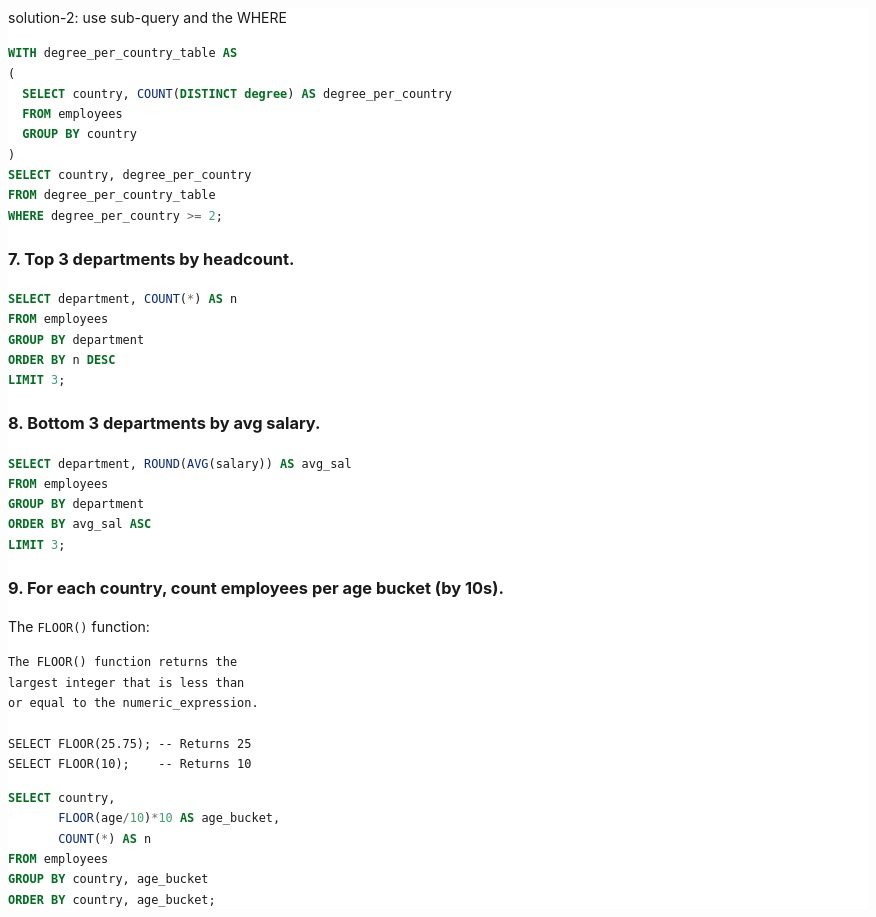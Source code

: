 solution-2: use sub-query and the WHERE

```sql
WITH degree_per_country_table AS
(
  SELECT country, COUNT(DISTINCT degree) AS degree_per_country 
  FROM employees 
  GROUP BY country 
)
SELECT country, degree_per_country 
FROM degree_per_country_table
WHERE degree_per_country >= 2;
```



### 7. Top 3 departments by headcount.

```sql
SELECT department, COUNT(*) AS n 
FROM employees 
GROUP BY department 
ORDER BY n DESC 
LIMIT 3;
```

### 8. Bottom 3 departments by avg salary.

```sql
SELECT department, ROUND(AVG(salary)) AS avg_sal 
FROM employees 
GROUP BY department 
ORDER BY avg_sal ASC 
LIMIT 3;
```

### 9. For each country, count employees per age bucket (by 10s).

The `FLOOR()` function:

	The FLOOR() function returns the 
	largest integer that is less than 
	or equal to the numeric_expression. 
	
	SELECT FLOOR(25.75); -- Returns 25
	SELECT FLOOR(10);    -- Returns 10


```sql
SELECT country, 
       FLOOR(age/10)*10 AS age_bucket, 
       COUNT(*) AS n 
FROM employees 
GROUP BY country, age_bucket 
ORDER BY country, age_bucket;
```
